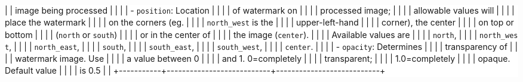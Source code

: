 |           |     image being processed |                           |
|           | -   `position`: Location  |                           |
|           |     of watermark on       |                           |
|           |     processed image;      |                           |
|           |     allowable values will |                           |
|           |     place the watermark   |                           |
|           |     on the corners (eg.   |                           |
|           |     `north_west` is the   |                           |
|           |     upper-left-hand       |                           |
|           |     corner), the center   |                           |
|           |     on top or bottom      |                           |
|           |     (`north` or `south`)  |                           |
|           |     or in the center of   |                           |
|           |     the image (`center`). |                           |
|           |     Available values are  |                           |
|           |     `north`,              |                           |
|           |     `north_west`,         |                           |
|           |     `north_east`,         |                           |
|           |     `south`,              |                           |
|           |     `south_east`,         |                           |
|           |     `south_west`,         |                           |
|           |     `center`.             |                           |
|           | -   `opacity`: Determines |                           |
|           |     transparency of       |                           |
|           |     watermark image. Use  |                           |
|           |     a value between 0     |                           |
|           |     and 1. 0=completely   |                           |
|           |     transparent;          |                           |
|           |     1.0=completely        |                           |
|           |     opaque. Default value |                           |
|           |     is 0.5                |                           |
+-----------+---------------------------+---------------------------+
